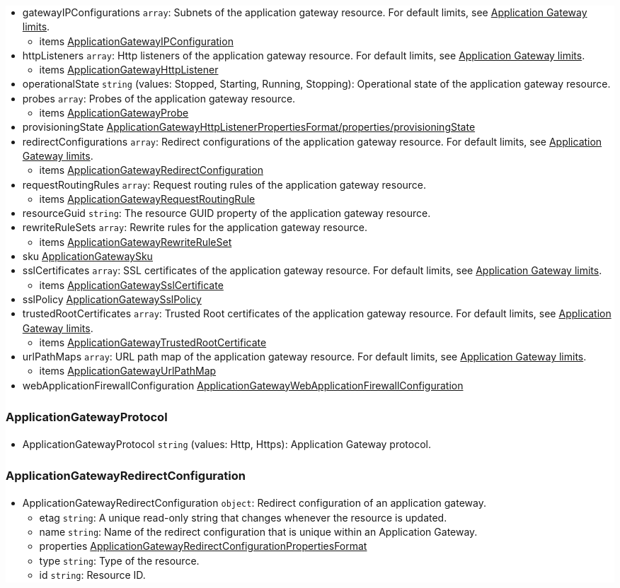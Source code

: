   * gatewayIPConfigurations `array`: Subnets of the application gateway resource. For default limits, see [Application Gateway limits](https://docs.microsoft.com/azure/azure-subscription-service-limits#application-gateway-limits).
    * items [ApplicationGatewayIPConfiguration](#applicationgatewayipconfiguration)
  * httpListeners `array`: Http listeners of the application gateway resource. For default limits, see [Application Gateway limits](https://docs.microsoft.com/azure/azure-subscription-service-limits#application-gateway-limits).
    * items [ApplicationGatewayHttpListener](#applicationgatewayhttplistener)
  * operationalState `string` (values: Stopped, Starting, Running, Stopping): Operational state of the application gateway resource.
  * probes `array`: Probes of the application gateway resource.
    * items [ApplicationGatewayProbe](#applicationgatewayprobe)
  * provisioningState [ApplicationGatewayHttpListenerPropertiesFormat/properties/provisioningState](#applicationgatewayhttplistenerpropertiesformat/properties/provisioningstate)
  * redirectConfigurations `array`: Redirect configurations of the application gateway resource. For default limits, see [Application Gateway limits](https://docs.microsoft.com/azure/azure-subscription-service-limits#application-gateway-limits).
    * items [ApplicationGatewayRedirectConfiguration](#applicationgatewayredirectconfiguration)
  * requestRoutingRules `array`: Request routing rules of the application gateway resource.
    * items [ApplicationGatewayRequestRoutingRule](#applicationgatewayrequestroutingrule)
  * resourceGuid `string`: The resource GUID property of the application gateway resource.
  * rewriteRuleSets `array`: Rewrite rules for the application gateway resource.
    * items [ApplicationGatewayRewriteRuleSet](#applicationgatewayrewriteruleset)
  * sku [ApplicationGatewaySku](#applicationgatewaysku)
  * sslCertificates `array`: SSL certificates of the application gateway resource. For default limits, see [Application Gateway limits](https://docs.microsoft.com/azure/azure-subscription-service-limits#application-gateway-limits).
    * items [ApplicationGatewaySslCertificate](#applicationgatewaysslcertificate)
  * sslPolicy [ApplicationGatewaySslPolicy](#applicationgatewaysslpolicy)
  * trustedRootCertificates `array`: Trusted Root certificates of the application gateway resource. For default limits, see [Application Gateway limits](https://docs.microsoft.com/azure/azure-subscription-service-limits#application-gateway-limits).
    * items [ApplicationGatewayTrustedRootCertificate](#applicationgatewaytrustedrootcertificate)
  * urlPathMaps `array`: URL path map of the application gateway resource. For default limits, see [Application Gateway limits](https://docs.microsoft.com/azure/azure-subscription-service-limits#application-gateway-limits).
    * items [ApplicationGatewayUrlPathMap](#applicationgatewayurlpathmap)
  * webApplicationFirewallConfiguration [ApplicationGatewayWebApplicationFirewallConfiguration](#applicationgatewaywebapplicationfirewallconfiguration)

### ApplicationGatewayProtocol
* ApplicationGatewayProtocol `string` (values: Http, Https): Application Gateway protocol.

### ApplicationGatewayRedirectConfiguration
* ApplicationGatewayRedirectConfiguration `object`: Redirect configuration of an application gateway.
  * etag `string`: A unique read-only string that changes whenever the resource is updated.
  * name `string`: Name of the redirect configuration that is unique within an Application Gateway.
  * properties [ApplicationGatewayRedirectConfigurationPropertiesFormat](#applicationgatewayredirectconfigurationpropertiesformat)
  * type `string`: Type of the resource.
  * id `string`: Resource ID.
